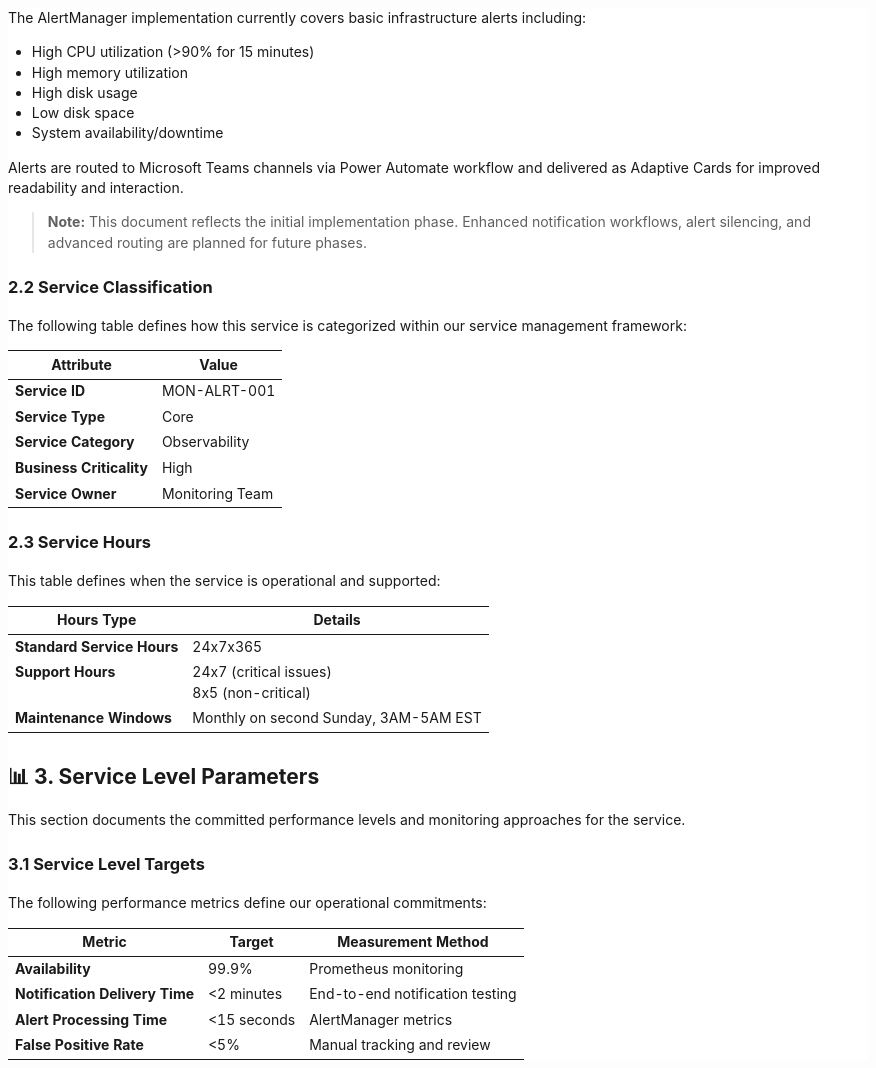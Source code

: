 The AlertManager implementation currently covers basic infrastructure alerts including:

- High CPU utilization (>90% for 15 minutes)
- High memory utilization
- High disk usage
- Low disk space
- System availability/downtime

Alerts are routed to Microsoft Teams channels via Power Automate workflow and delivered as Adaptive Cards for improved readability and interaction.

> **Note:** This document reflects the initial implementation phase. Enhanced notification workflows, alert silencing, and advanced routing are planned for future phases.

### **2.2 Service Classification**

The following table defines how this service is categorized within our service management framework:

| **Attribute** | **Value** |
|--------------|-----------|
| **Service ID** | MON-ALRT-001 |
| **Service Type** | Core |
| **Service Category** | Observability |
| **Business Criticality** | High |
| **Service Owner** | Monitoring Team |

### **2.3 Service Hours**

This table defines when the service is operational and supported:

| **Hours Type** | **Details** |
|---------------|------------|
| **Standard Service Hours** | 24x7x365 |
| **Support Hours** | 24x7 (critical issues)<br>8x5 (non-critical) |
| **Maintenance Windows** | Monthly on second Sunday, 3AM-5AM EST |

## 📊 **3. Service Level Parameters**

This section documents the committed performance levels and monitoring approaches for the service.

### **3.1 Service Level Targets**

The following performance metrics define our operational commitments:

| **Metric** | **Target** | **Measurement Method** |
|------------|----------|------------------------|
| **Availability** | 99.9% | Prometheus monitoring |
| **Notification Delivery Time** | <2 minutes | End-to-end notification testing |
| **Alert Processing Time** | <15 seconds | AlertManager metrics |
| **False Positive Rate** | <5% | Manual tracking and review |
